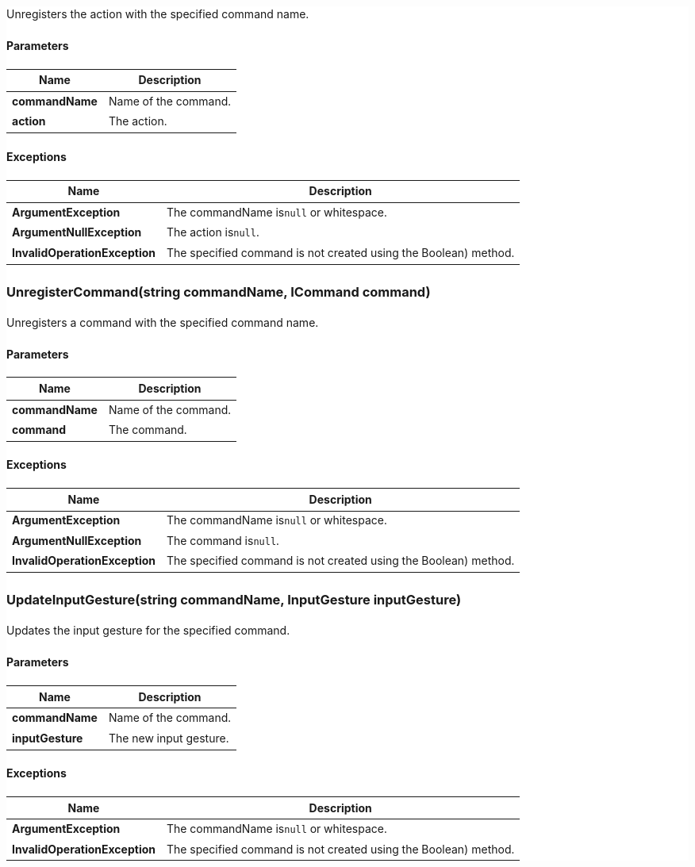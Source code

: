Unregisters the action with the specified command name.

#### Parameters

Name|Description
---|---
**commandName**|Name of the command.
**action**|The action.

#### Exceptions

Name|Description
---|---
**ArgumentException**|The commandName is`null` or whitespace.
**ArgumentNullException**|The action is`null`.
**InvalidOperationException**|The specified command is not created using the Boolean) method.

### UnregisterCommand(string commandName, ICommand command)

Unregisters a command with the specified command name.

#### Parameters

Name|Description
---|---
**commandName**|Name of the command.
**command**|The command.

#### Exceptions

Name|Description
---|---
**ArgumentException**|The commandName is`null` or whitespace.
**ArgumentNullException**|The command is`null`.
**InvalidOperationException**|The specified command is not created using the Boolean) method.

### UpdateInputGesture(string commandName, InputGesture inputGesture)

Updates the input gesture for the specified command.

#### Parameters

Name|Description
---|---
**commandName**|Name of the command.
**inputGesture**|The new input gesture.

#### Exceptions

Name|Description
---|---
**ArgumentException**|The commandName is`null` or whitespace.
**InvalidOperationException**|The specified command is not created using the Boolean) method.

